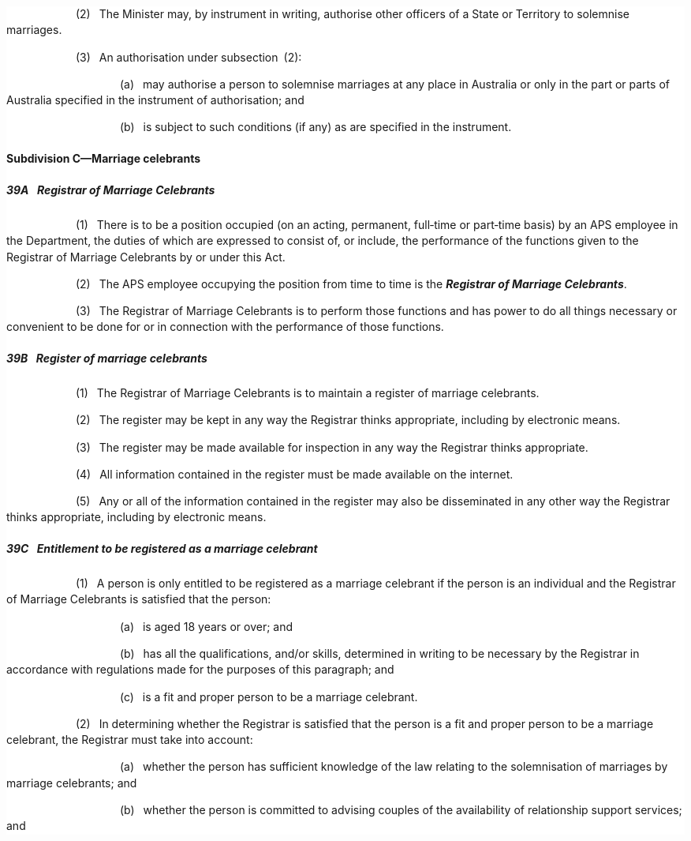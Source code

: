              (2)  The Minister may, by instrument in writing, authorise other officers of a State or Territory to solemnise marriages.

             (3)  An authorisation under subsection (2):

                     (a)  may authorise a person to solemnise marriages at any place in Australia or only in the part or parts of Australia specified in the instrument of authorisation; and

                     (b)  is subject to such conditions (if any) as are specified in the instrument.

#### Subdivision C—Marriage celebrants

##### <a id="39A"></a>39A  Registrar of Marriage Celebrants

             (1)  There is to be a position occupied (on an acting, permanent, full‑time or part‑time basis) by an APS employee in the Department, the duties of which are expressed to consist of, or include, the performance of the functions given to the Registrar of Marriage Celebrants by or under this Act.

             (2)  The APS employee occupying the position from time to time is the **_Registrar of Marriage Celebrants_**.

             (3)  The Registrar of Marriage Celebrants is to perform those functions and has power to do all things necessary or convenient to be done for or in connection with the performance of those functions.

##### <a id="39B"></a>39B  Register of marriage celebrants

             (1)  The Registrar of Marriage Celebrants is to maintain a register of marriage celebrants.

             (2)  The register may be kept in any way the Registrar thinks appropriate, including by electronic means.

             (3)  The register may be made available for inspection in any way the Registrar thinks appropriate.

             (4)  All information contained in the register must be made available on the internet.

             (5)  Any or all of the information contained in the register may also be disseminated in any other way the Registrar thinks appropriate, including by electronic means.

##### <a id="39C"></a>39C  Entitlement to be registered as a marriage celebrant

             (1)  A person is only entitled to be registered as a marriage celebrant if the person is an individual and the Registrar of Marriage Celebrants is satisfied that the person:

                     (a)  is aged 18 years or over; and

                     (b)  has all the qualifications, and/or skills, determined in writing to be necessary by the Registrar in accordance with regulations made for the purposes of this paragraph; and

                     (c)  is a fit and proper person to be a marriage celebrant.

             (2)  In determining whether the Registrar is satisfied that the person is a fit and proper person to be a marriage celebrant, the Registrar must take into account:

                     (a)  whether the person has sufficient knowledge of the law relating to the solemnisation of marriages by marriage celebrants; and

                     (b)  whether the person is committed to advising couples of the availability of relationship support services; and
